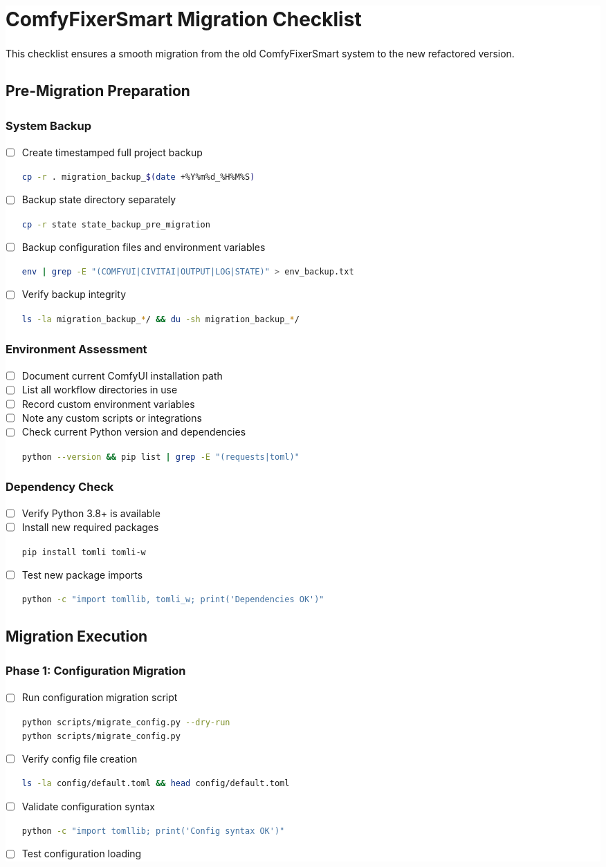 # ComfyFixerSmart Migration Checklist

This checklist ensures a smooth migration from the old ComfyFixerSmart system to the new refactored version.

## Pre-Migration Preparation

### System Backup
- [ ] Create timestamped full project backup
  ```bash
  cp -r . migration_backup_$(date +%Y%m%d_%H%M%S)
  ```
- [ ] Backup state directory separately
  ```bash
  cp -r state state_backup_pre_migration
  ```
- [ ] Backup configuration files and environment variables
  ```bash
  env | grep -E "(COMFYUI|CIVITAI|OUTPUT|LOG|STATE)" > env_backup.txt
  ```
- [ ] Verify backup integrity
  ```bash
  ls -la migration_backup_*/ && du -sh migration_backup_*/
  ```

### Environment Assessment
- [ ] Document current ComfyUI installation path
- [ ] List all workflow directories in use
- [ ] Record custom environment variables
- [ ] Note any custom scripts or integrations
- [ ] Check current Python version and dependencies
  ```bash
  python --version && pip list | grep -E "(requests|toml)"
  ```

### Dependency Check
- [ ] Verify Python 3.8+ is available
- [ ] Install new required packages
  ```bash
  pip install tomli tomli-w
  ```
- [ ] Test new package imports
  ```bash
  python -c "import tomllib, tomli_w; print('Dependencies OK')"
  ```

## Migration Execution

### Phase 1: Configuration Migration
- [ ] Run configuration migration script
  ```bash
  python scripts/migrate_config.py --dry-run
  python scripts/migrate_config.py
  ```
- [ ] Verify config file creation
  ```bash
  ls -la config/default.toml && head config/default.toml
  ```
- [ ] Validate configuration syntax
  ```bash
  python -c "import tomllib; print('Config syntax OK')"
  ```
- [ ] Test configuration loading
  ```bash
  ```